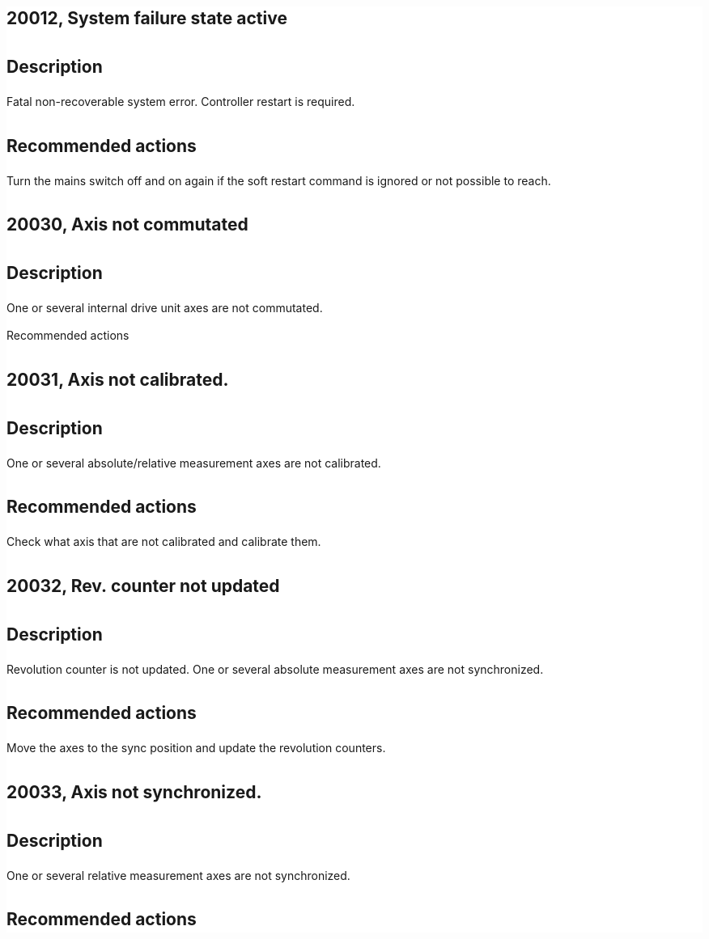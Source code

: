 ## 20012, System failure state active

## Description

Fatal non-recoverable system error. Controller restart is required.

## Recommended actions

Turn the mains switch off and on again if the soft restart command is ignored or not possible to reach.

## 20030, Axis not commutated

## Description

One or several internal drive unit axes are not commutated.

Recommended actions

## 20031, Axis not calibrated.

## Description

One or several absolute/relative measurement axes are not calibrated.

## Recommended actions

Check what axis that are not calibrated and calibrate them.

## 20032, Rev. counter not updated

## Description

Revolution counter is not updated. One or several absolute measurement axes are not synchronized.

## Recommended actions

Move the axes to the sync position and update the revolution counters.

## 20033, Axis not synchronized.

## Description

One or several relative measurement axes are not synchronized.

## Recommended actions
